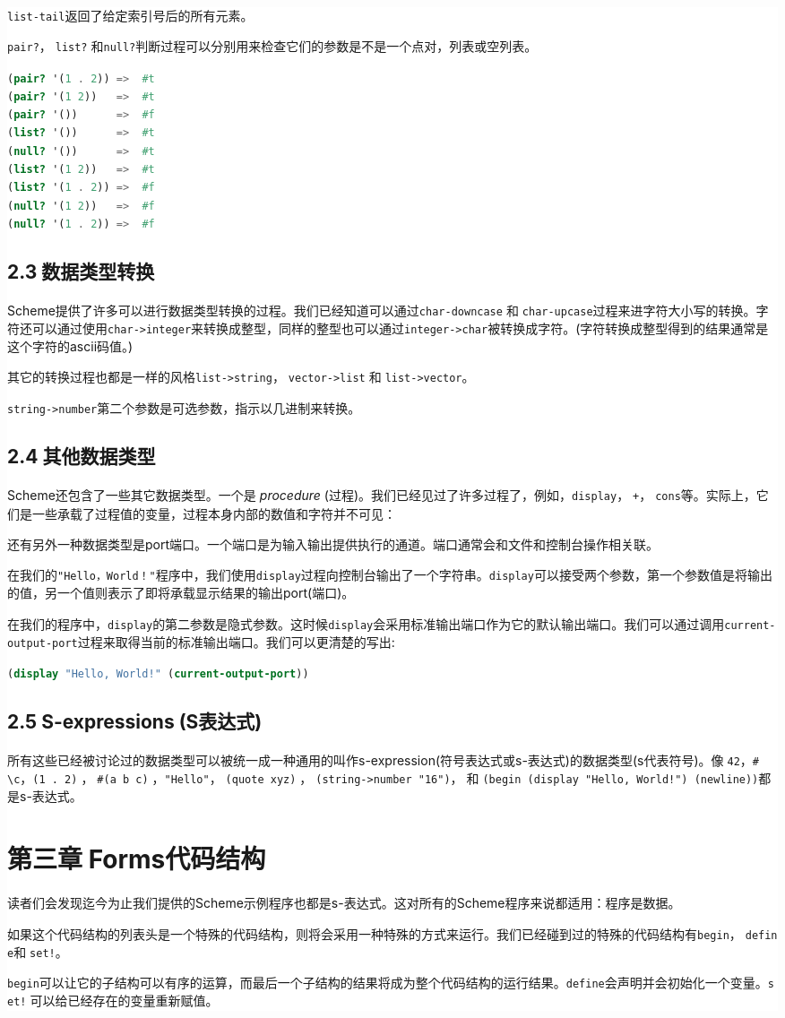 `list-tail`返回了给定索引号后的所有元素。

`pair?`， `list?` 和`null?`判断过程可以分别用来检查它们的参数是不是一个点对，列表或空列表。

```scheme
(pair? '(1 . 2)) =>  #t
(pair? '(1 2))   =>  #t
(pair? '())      =>  #f
(list? '())      =>  #t
(null? '())      =>  #t
(list? '(1 2))   =>  #t
(list? '(1 . 2)) =>  #f
(null? '(1 2))   =>  #f
(null? '(1 . 2)) =>  #f
```

## 2.3 数据类型转换

Scheme提供了许多可以进行数据类型转换的过程。我们已经知道可以通过`char-downcase` 和 `char-upcase`过程来进字符大小写的转换。字符还可以通过使用`char->integer`来转换成整型，同样的整型也可以通过`integer->char`被转换成字符。(字符转换成整型得到的结果通常是这个字符的ascii码值。)

其它的转换过程也都是一样的风格`list->string`， `vector->list` 和 `list->vector`。

`string->number`第二个参数是可选参数，指示以几进制来转换。

## 2.4 其他数据类型

Scheme还包含了一些其它数据类型。一个是 *procedure* (过程)。我们已经见过了许多过程了，例如，`display`， `+`， `cons`等。实际上，它们是一些承载了过程值的变量，过程本身内部的数值和字符并不可见：

还有另外一种数据类型是port端口。一个端口是为输入输出提供执行的通道。端口通常会和文件和控制台操作相关联。

在我们的`"Hello，World！"`程序中，我们使用`display`过程向控制台输出了一个字符串。`display`可以接受两个参数，第一个参数值是将输出的值，另一个值则表示了即将承载显示结果的输出port(端口)。

在我们的程序中，`display`的第二参数是隐式参数。这时候`display`会采用标准输出端口作为它的默认输出端口。我们可以通过调用`current-output-port`过程来取得当前的标准输出端口。我们可以更清楚的写出:

```scheme
(display "Hello, World!" (current-output-port))
```

## 2.5 S-expressions (S表达式)

所有这些已经被讨论过的数据类型可以被统一成一种通用的叫作s-expression(符号表达式或s-表达式)的数据类型(s代表符号)。像 `42`，`#\c`，`(1 . 2)` ， `#(a b c)` ，`"Hello"`， `(quote xyz)` ， `(string->number "16")`， 和 `(begin (display "Hello, World!") (newline))`都是s-表达式。

# 第三章 Forms代码结构

读者们会发现迄今为止我们提供的Scheme示例程序也都是s-表达式。这对所有的Scheme程序来说都适用：程序是数据。

如果这个代码结构的列表头是一个特殊的代码结构，则将会采用一种特殊的方式来运行。我们已经碰到过的特殊的代码结构有`begin`， `define`和 `set!`。

`begin`可以让它的子结构可以有序的运算，而最后一个子结构的结果将成为整个代码结构的运行结果。`define`会声明并会初始化一个变量。`set!` 可以给已经存在的变量重新赋值。
